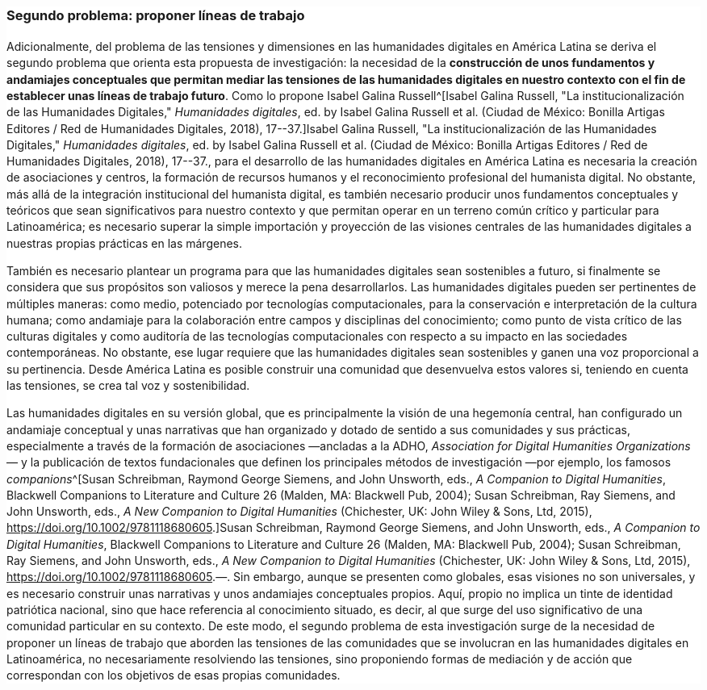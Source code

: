 ### Segundo problema: proponer líneas de trabajo

Adicionalmente, del problema de las tensiones y dimensiones en las humanidades digitales en América Latina se deriva el segundo problema que orienta esta propuesta de investigación: la necesidad de la **construcción de unos fundamentos y andamiajes conceptuales que permitan mediar las tensiones de las humanidades digitales en nuestro contexto con el fin de establecer unas líneas de trabajo futuro**. Como lo propone Isabel Galina Russell<span id='quote-fn3' class='tooltip'>^[Isabel Galina Russell, "La institucionalización de las Humanidades Digitales," *Humanidades digitales*, ed. by Isabel Galina Russell et al. (Ciudad de México: Bonilla Artigas Editores / Red de Humanidades Digitales, 2018), 17--37.]<span class='tooltiptext'>Isabel Galina Russell, "La institucionalización de las Humanidades Digitales," *Humanidades digitales*, ed. by Isabel Galina Russell et al. (Ciudad de México: Bonilla Artigas Editores / Red de Humanidades Digitales, 2018), 17--37.</span></span>, para el desarrollo de las humanidades digitales en América Latina es necesaria la creación de asociaciones y centros, la formación de recursos humanos y el reconocimiento profesional del humanista digital. No obstante, más allá de la integración institucional del humanista digital, es también necesario producir unos fundamentos conceptuales y teóricos que sean significativos para nuestro contexto y que permitan operar en un terreno común crítico y particular para Latinoamérica; es necesario superar la simple importación y proyección de las visiones centrales de las humanidades digitales a nuestras propias prácticas en las márgenes.

También es necesario plantear un programa para que las humanidades digitales sean sostenibles a futuro, si finalmente se considera que sus propósitos son valiosos y merece la pena desarrollarlos. Las humanidades digitales pueden ser pertinentes de múltiples maneras: como medio, potenciado por tecnologías computacionales, para la conservación e interpretación de la cultura humana; como andamiaje para la colaboración entre campos y disciplinas del conocimiento; como punto de vista crítico de las culturas digitales y como auditoría de las tecnologías computacionales con respecto a su impacto en las sociedades contemporáneas. No obstante, ese lugar requiere que las humanidades digitales sean sostenibles y ganen una voz proporcional a su pertinencia. Desde América Latina es posible construir una comunidad que desenvuelva estos valores si, teniendo en cuenta las tensiones, se crea tal voz y sostenibilidad.

Las humanidades digitales en su versión global, que es principalmente la visión de una hegemonía central, han configurado un andamiaje conceptual y unas narrativas que han organizado y dotado de sentido a sus comunidades y sus prácticas, especialmente a través de la formación de asociaciones —ancladas a la ADHO, *Association for Digital Humanities Organizations*— y la publicación de textos fundacionales que definen los principales métodos de investigación —por ejemplo, los famosos *companions*<span id='quote-fn4' class='tooltip'>^[Susan Schreibman, Raymond George Siemens, and John Unsworth, eds., *A Companion to Digital Humanities*, Blackwell Companions to Literature and Culture 26 (Malden, MA: Blackwell Pub, 2004); Susan Schreibman, Ray Siemens, and John Unsworth, eds., *A New Companion to Digital Humanities* (Chichester, UK: John Wiley & Sons, Ltd, 2015), <https://doi.org/10.1002/9781118680605>.]<span class='tooltiptext'>Susan Schreibman, Raymond George Siemens, and John Unsworth, eds., *A Companion to Digital Humanities*, Blackwell Companions to Literature and Culture 26 (Malden, MA: Blackwell Pub, 2004); Susan Schreibman, Ray Siemens, and John Unsworth, eds., *A New Companion to Digital Humanities* (Chichester, UK: John Wiley & Sons, Ltd, 2015), <https://doi.org/10.1002/9781118680605>.</span></span>—. Sin embargo, aunque se presenten como globales, esas visiones no son universales, y es necesario construir unas narrativas y unos andamiajes conceptuales propios. Aquí, propio no implica un tinte de identidad patriótica nacional, sino que hace referencia al conocimiento situado, es decir, al que surge del uso significativo de una comunidad particular en su contexto. De este modo, el segundo problema de esta investigación surge de la necesidad de proponer un líneas de trabajo que aborden las tensiones de las comunidades que se involucran en las humanidades digitales en Latinoamérica, no necesariamente resolviendo las tensiones, sino proponiendo formas de mediación y de acción que correspondan con los objetivos de esas propias comunidades.
